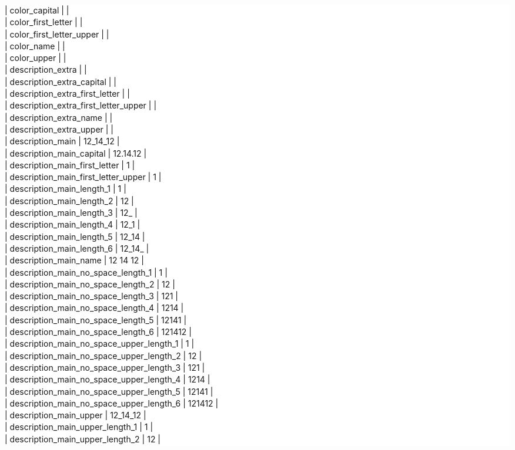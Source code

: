 | color_capital |  |  
| color_first_letter |  |  
| color_first_letter_upper |  |  
| color_name |  |  
| color_upper |  |  
| description_extra |  |  
| description_extra_capital |  |  
| description_extra_first_letter |  |  
| description_extra_first_letter_upper |  |  
| description_extra_name |  |  
| description_extra_upper |  |  
| description_main | 12_14_12 |  
| description_main_capital | 12.14.12 |  
| description_main_first_letter | 1 |  
| description_main_first_letter_upper | 1 |  
| description_main_length_1 | 1 |  
| description_main_length_2 | 12 |  
| description_main_length_3 | 12_ |  
| description_main_length_4 | 12_1 |  
| description_main_length_5 | 12_14 |  
| description_main_length_6 | 12_14_ |  
| description_main_name | 12 14 12 |  
| description_main_no_space_length_1 | 1 |  
| description_main_no_space_length_2 | 12 |  
| description_main_no_space_length_3 | 121 |  
| description_main_no_space_length_4 | 1214 |  
| description_main_no_space_length_5 | 12141 |  
| description_main_no_space_length_6 | 121412 |  
| description_main_no_space_upper_length_1 | 1 |  
| description_main_no_space_upper_length_2 | 12 |  
| description_main_no_space_upper_length_3 | 121 |  
| description_main_no_space_upper_length_4 | 1214 |  
| description_main_no_space_upper_length_5 | 12141 |  
| description_main_no_space_upper_length_6 | 121412 |  
| description_main_upper | 12_14_12 |  
| description_main_upper_length_1 | 1 |  
| description_main_upper_length_2 | 12 |  